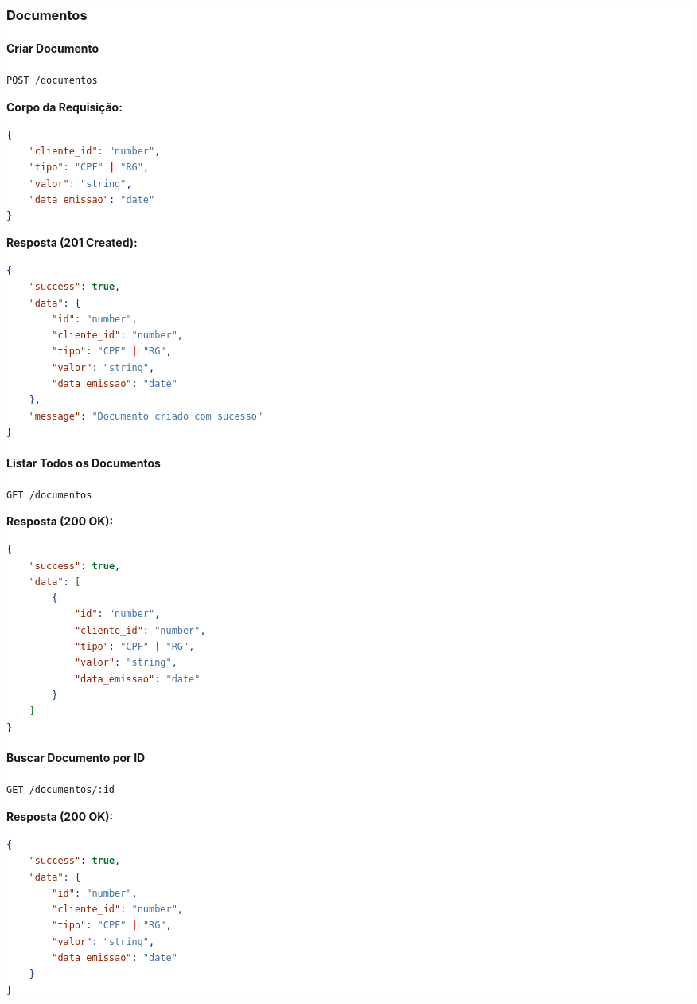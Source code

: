 ### Documentos

#### Criar Documento
```http
POST /documentos
```
**Corpo da Requisição:**
```json
{
    "cliente_id": "number",
    "tipo": "CPF" | "RG",
    "valor": "string",
    "data_emissao": "date"
}
```
**Resposta (201 Created):**
```json
{
    "success": true,
    "data": {
        "id": "number",
        "cliente_id": "number",
        "tipo": "CPF" | "RG",
        "valor": "string",
        "data_emissao": "date"
    },
    "message": "Documento criado com sucesso"
}
```

#### Listar Todos os Documentos
```http
GET /documentos
```
**Resposta (200 OK):**
```json
{
    "success": true,
    "data": [
        {
            "id": "number",
            "cliente_id": "number",
            "tipo": "CPF" | "RG",
            "valor": "string",
            "data_emissao": "date"
        }
    ]
}
```

#### Buscar Documento por ID
```http
GET /documentos/:id
```
**Resposta (200 OK):**
```json
{
    "success": true,
    "data": {
        "id": "number",
        "cliente_id": "number",
        "tipo": "CPF" | "RG",
        "valor": "string",
        "data_emissao": "date"
    }
}
```